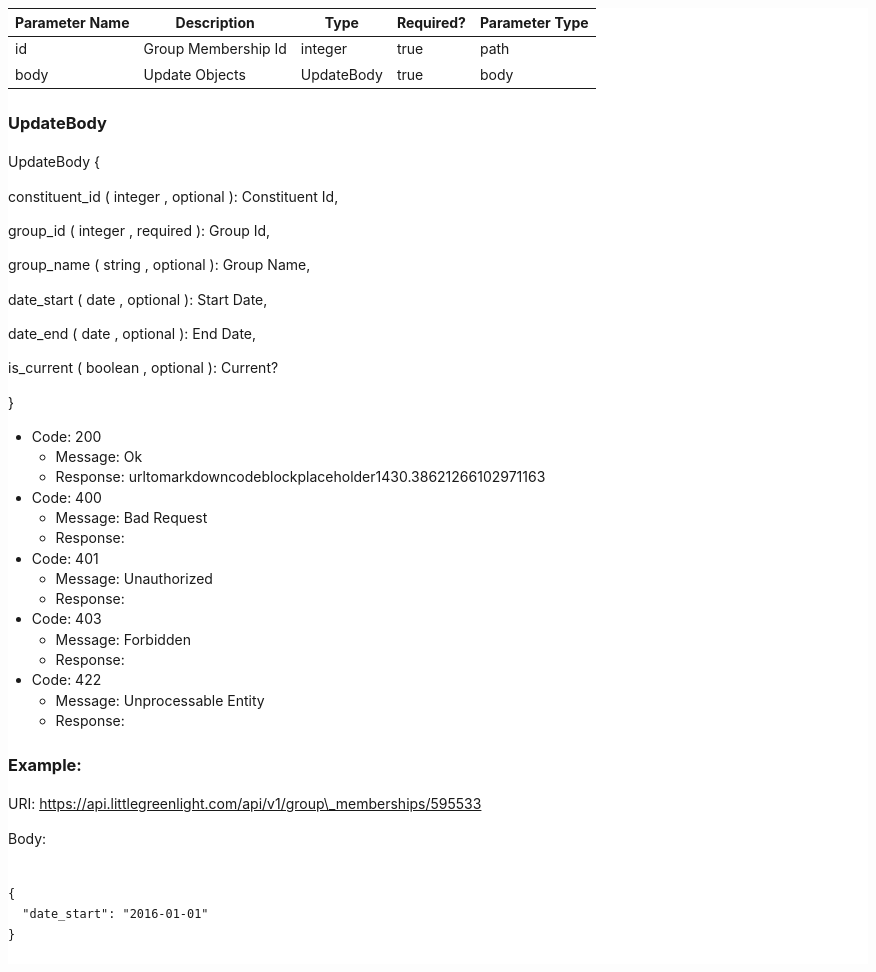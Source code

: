 
|Parameter Name|Description        |Type      |Required?|Parameter Type|
|--------------|-------------------|----------|---------|--------------|
|id            |Group Membership Id|integer   |true     |path          |
|body          |Update Objects     |UpdateBody|true     |body          |


### UpdateBody

UpdateBody {

constituent\_id ( integer , optional ): Constituent Id,

group\_id ( integer , required ): Group Id,

group\_name ( string , optional ): Group Name,

date\_start ( date , optional ): Start Date,

date\_end ( date , optional ): End Date,

is\_current ( boolean , optional ): Current?

}



* Code: 200
  * Message: Ok
  * Response:                 urltomarkdowncodeblockplaceholder1430.38621266102971163              
* Code: 400
  * Message: Bad Request
  * Response: 
* Code: 401
  * Message: Unauthorized
  * Response: 
* Code: 403
  * Message: Forbidden
  * Response: 
* Code: 422
  * Message: Unprocessable Entity
  * Response: 


### Example:

URI: https://api.littlegreenlight.com/api/v1/group\_memberships/595533

Body:

```
                  
{
  "date_start": "2016-01-01"
}
                
```
